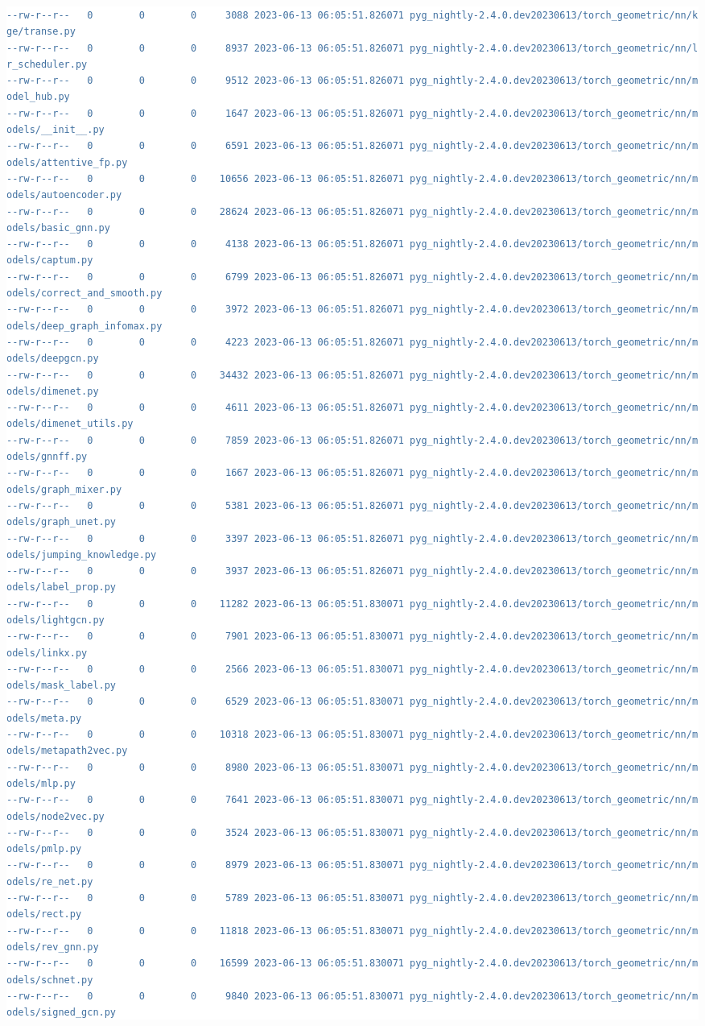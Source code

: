 ```diff
--rw-r--r--   0        0        0     3088 2023-06-13 06:05:51.826071 pyg_nightly-2.4.0.dev20230613/torch_geometric/nn/kge/transe.py
--rw-r--r--   0        0        0     8937 2023-06-13 06:05:51.826071 pyg_nightly-2.4.0.dev20230613/torch_geometric/nn/lr_scheduler.py
--rw-r--r--   0        0        0     9512 2023-06-13 06:05:51.826071 pyg_nightly-2.4.0.dev20230613/torch_geometric/nn/model_hub.py
--rw-r--r--   0        0        0     1647 2023-06-13 06:05:51.826071 pyg_nightly-2.4.0.dev20230613/torch_geometric/nn/models/__init__.py
--rw-r--r--   0        0        0     6591 2023-06-13 06:05:51.826071 pyg_nightly-2.4.0.dev20230613/torch_geometric/nn/models/attentive_fp.py
--rw-r--r--   0        0        0    10656 2023-06-13 06:05:51.826071 pyg_nightly-2.4.0.dev20230613/torch_geometric/nn/models/autoencoder.py
--rw-r--r--   0        0        0    28624 2023-06-13 06:05:51.826071 pyg_nightly-2.4.0.dev20230613/torch_geometric/nn/models/basic_gnn.py
--rw-r--r--   0        0        0     4138 2023-06-13 06:05:51.826071 pyg_nightly-2.4.0.dev20230613/torch_geometric/nn/models/captum.py
--rw-r--r--   0        0        0     6799 2023-06-13 06:05:51.826071 pyg_nightly-2.4.0.dev20230613/torch_geometric/nn/models/correct_and_smooth.py
--rw-r--r--   0        0        0     3972 2023-06-13 06:05:51.826071 pyg_nightly-2.4.0.dev20230613/torch_geometric/nn/models/deep_graph_infomax.py
--rw-r--r--   0        0        0     4223 2023-06-13 06:05:51.826071 pyg_nightly-2.4.0.dev20230613/torch_geometric/nn/models/deepgcn.py
--rw-r--r--   0        0        0    34432 2023-06-13 06:05:51.826071 pyg_nightly-2.4.0.dev20230613/torch_geometric/nn/models/dimenet.py
--rw-r--r--   0        0        0     4611 2023-06-13 06:05:51.826071 pyg_nightly-2.4.0.dev20230613/torch_geometric/nn/models/dimenet_utils.py
--rw-r--r--   0        0        0     7859 2023-06-13 06:05:51.826071 pyg_nightly-2.4.0.dev20230613/torch_geometric/nn/models/gnnff.py
--rw-r--r--   0        0        0     1667 2023-06-13 06:05:51.826071 pyg_nightly-2.4.0.dev20230613/torch_geometric/nn/models/graph_mixer.py
--rw-r--r--   0        0        0     5381 2023-06-13 06:05:51.826071 pyg_nightly-2.4.0.dev20230613/torch_geometric/nn/models/graph_unet.py
--rw-r--r--   0        0        0     3397 2023-06-13 06:05:51.826071 pyg_nightly-2.4.0.dev20230613/torch_geometric/nn/models/jumping_knowledge.py
--rw-r--r--   0        0        0     3937 2023-06-13 06:05:51.826071 pyg_nightly-2.4.0.dev20230613/torch_geometric/nn/models/label_prop.py
--rw-r--r--   0        0        0    11282 2023-06-13 06:05:51.830071 pyg_nightly-2.4.0.dev20230613/torch_geometric/nn/models/lightgcn.py
--rw-r--r--   0        0        0     7901 2023-06-13 06:05:51.830071 pyg_nightly-2.4.0.dev20230613/torch_geometric/nn/models/linkx.py
--rw-r--r--   0        0        0     2566 2023-06-13 06:05:51.830071 pyg_nightly-2.4.0.dev20230613/torch_geometric/nn/models/mask_label.py
--rw-r--r--   0        0        0     6529 2023-06-13 06:05:51.830071 pyg_nightly-2.4.0.dev20230613/torch_geometric/nn/models/meta.py
--rw-r--r--   0        0        0    10318 2023-06-13 06:05:51.830071 pyg_nightly-2.4.0.dev20230613/torch_geometric/nn/models/metapath2vec.py
--rw-r--r--   0        0        0     8980 2023-06-13 06:05:51.830071 pyg_nightly-2.4.0.dev20230613/torch_geometric/nn/models/mlp.py
--rw-r--r--   0        0        0     7641 2023-06-13 06:05:51.830071 pyg_nightly-2.4.0.dev20230613/torch_geometric/nn/models/node2vec.py
--rw-r--r--   0        0        0     3524 2023-06-13 06:05:51.830071 pyg_nightly-2.4.0.dev20230613/torch_geometric/nn/models/pmlp.py
--rw-r--r--   0        0        0     8979 2023-06-13 06:05:51.830071 pyg_nightly-2.4.0.dev20230613/torch_geometric/nn/models/re_net.py
--rw-r--r--   0        0        0     5789 2023-06-13 06:05:51.830071 pyg_nightly-2.4.0.dev20230613/torch_geometric/nn/models/rect.py
--rw-r--r--   0        0        0    11818 2023-06-13 06:05:51.830071 pyg_nightly-2.4.0.dev20230613/torch_geometric/nn/models/rev_gnn.py
--rw-r--r--   0        0        0    16599 2023-06-13 06:05:51.830071 pyg_nightly-2.4.0.dev20230613/torch_geometric/nn/models/schnet.py
--rw-r--r--   0        0        0     9840 2023-06-13 06:05:51.830071 pyg_nightly-2.4.0.dev20230613/torch_geometric/nn/models/signed_gcn.py
```